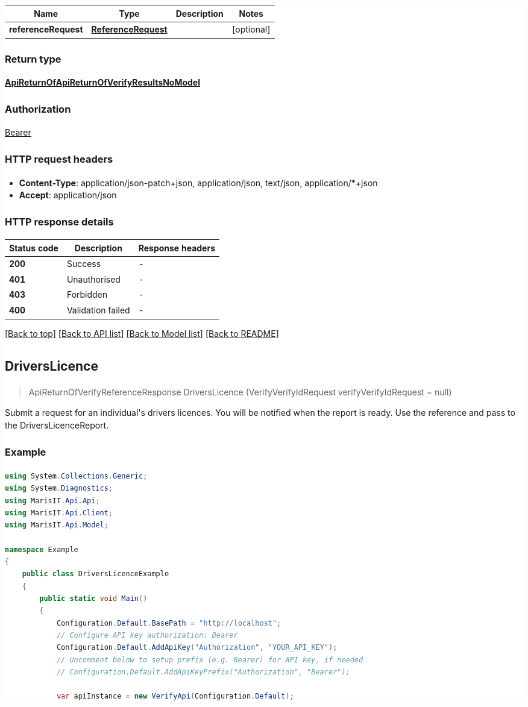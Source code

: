 Name | Type | Description  | Notes
------------- | ------------- | ------------- | -------------
 **referenceRequest** | [**ReferenceRequest**](ReferenceRequest.md)|  | [optional] 

### Return type

[**ApiReturnOfApiReturnOfVerifyResultsNoModel**](ApiReturnOfApiReturnOfVerifyResultsNoModel.md)

### Authorization

[Bearer](../README.md#Bearer)

### HTTP request headers

- **Content-Type**: application/json-patch+json, application/json, text/json, application/*+json
- **Accept**: application/json


### HTTP response details
| Status code | Description | Response headers |
|-------------|-------------|------------------|
| **200** | Success |  -  |
| **401** | Unauthorised |  -  |
| **403** | Forbidden |  -  |
| **400** | Validation failed |  -  |

[[Back to top]](#)
[[Back to API list]](../README.md#documentation-for-api-endpoints)
[[Back to Model list]](../README.md#documentation-for-models)
[[Back to README]](../README.md)


## DriversLicence

> ApiReturnOfVerifyReferenceResponse DriversLicence (VerifyVerifyIdRequest verifyVerifyIdRequest = null)

Submit a request for an individual's drivers licences. You will be notified when the report is ready. Use the reference and pass to the DriversLicenceReport.

### Example

```csharp
using System.Collections.Generic;
using System.Diagnostics;
using MarisIT.Api.Api;
using MarisIT.Api.Client;
using MarisIT.Api.Model;

namespace Example
{
    public class DriversLicenceExample
    {
        public static void Main()
        {
            Configuration.Default.BasePath = "http://localhost";
            // Configure API key authorization: Bearer
            Configuration.Default.AddApiKey("Authorization", "YOUR_API_KEY");
            // Uncomment below to setup prefix (e.g. Bearer) for API key, if needed
            // Configuration.Default.AddApiKeyPrefix("Authorization", "Bearer");

            var apiInstance = new VerifyApi(Configuration.Default);
```